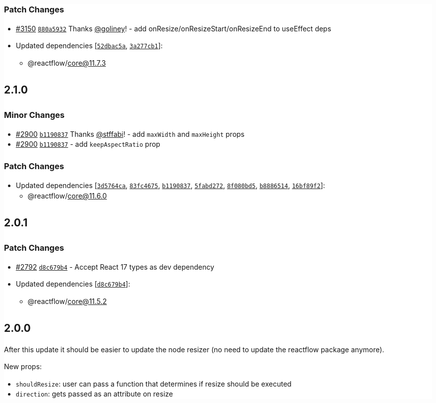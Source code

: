 ### Patch Changes

- [#3150](https://github.com/wbkd/react-flow/pull/3150) [`880a5932`](https://github.com/wbkd/react-flow/commit/880a593292ce5fdff30b656c2a1290cf98771818) Thanks [@goliney](https://github.com/goliney)! - add onResize/onResizeStart/onResizeEnd to useEffect deps

- Updated dependencies [[`52dbac5a`](https://github.com/wbkd/react-flow/commit/52dbac5a56c092504256f947df7a959eb07385c6), [`3a277cb1`](https://github.com/wbkd/react-flow/commit/3a277cb123a886af093cee694c289c7e139c79ef)]:
  - @reactflow/core@11.7.3

## 2.1.0

### Minor Changes

- [#2900](https://github.com/wbkd/react-flow/pull/2900) [`b1190837`](https://github.com/wbkd/react-flow/commit/b11908370bc438ca8d4179497cd4eb1f8c656798) Thanks [@stffabi](https://github.com/stffabi)! - add `maxWidth` and `maxHeight` props
- [#2900](https://github.com/wbkd/react-flow/pull/2900) [`b1190837`](https://github.com/wbkd/react-flow/commit/b11908370bc438ca8d4179497cd4eb1f8c656798) - add `keepAspectRatio` prop

### Patch Changes

- Updated dependencies [[`3d5764ca`](https://github.com/wbkd/react-flow/commit/3d5764cac6548984a30cbf85899024e62fd69425), [`83fc4675`](https://github.com/wbkd/react-flow/commit/83fc467545527729633e817dbccfe59d0040da4b), [`b1190837`](https://github.com/wbkd/react-flow/commit/b11908370bc438ca8d4179497cd4eb1f8c656798), [`5fabd272`](https://github.com/wbkd/react-flow/commit/5fabd2720f6367f75f79a45822d8f675a3b8e1cf), [`8f080bd5`](https://github.com/wbkd/react-flow/commit/8f080bd5e0e7e6c71f51eee9c9f2bc4b25182861), [`b8886514`](https://github.com/wbkd/react-flow/commit/b88865140c72fa7e92a883498768000cb2cc96a7), [`16bf89f2`](https://github.com/wbkd/react-flow/commit/16bf89f2b7bbf8449c00d0e2c07c19c3ff6d2533)]:
  - @reactflow/core@11.6.0

## 2.0.1

### Patch Changes

- [#2792](https://github.com/wbkd/react-flow/pull/2792) [`d8c679b4`](https://github.com/wbkd/react-flow/commit/d8c679b4c90c5b57d4b51e4aaa988243d6eaff5a) - Accept React 17 types as dev dependency

- Updated dependencies [[`d8c679b4`](https://github.com/wbkd/react-flow/commit/d8c679b4c90c5b57d4b51e4aaa988243d6eaff5a)]:
  - @reactflow/core@11.5.2

## 2.0.0

After this update it should be easier to update the node resizer (no need to update the reactflow package anymore).

New props:

- `shouldResize`: user can pass a function that determines if resize should be executed
- `direction`: gets passed as an attribute on resize
